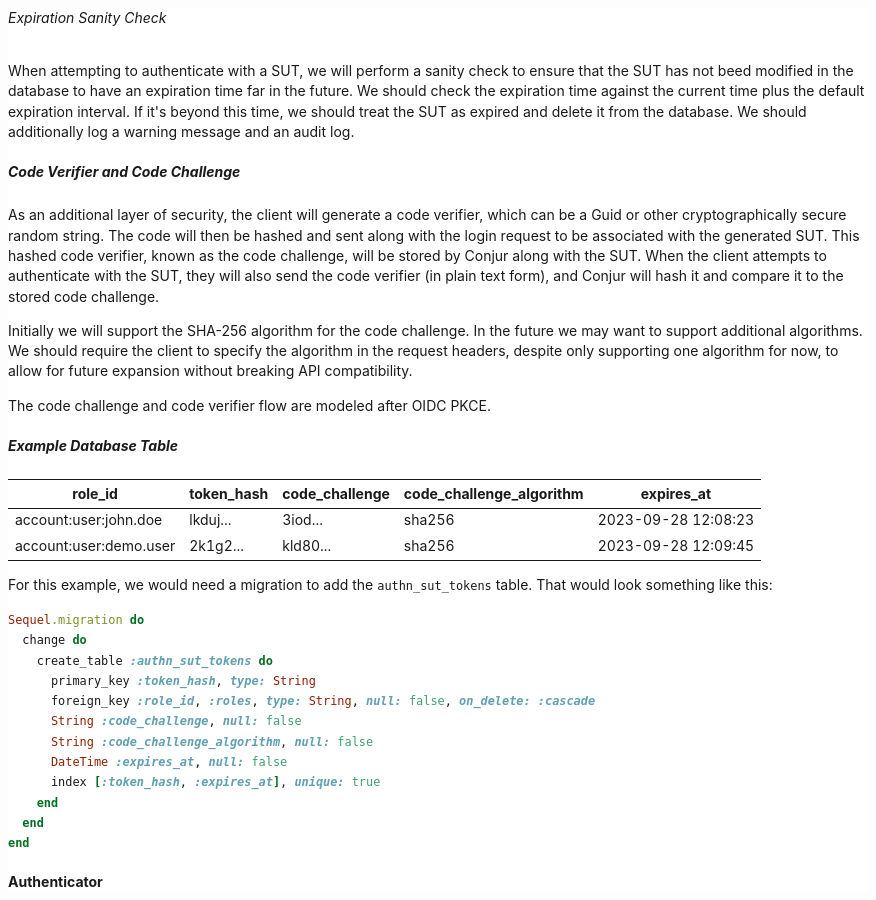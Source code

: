 ###### Expiration Sanity Check

When attempting to authenticate with a SUT, we will perform a sanity check to
ensure that the SUT has not beed modified in the database to have an expiration
time far in the future. We should check the expiration time against the current
time plus the default expiration interval. If it's beyond this time, we should
treat the SUT as expired and delete it from the database. We should additionally
log a warning message and an audit log.

##### Code Verifier and Code Challenge

As an additional layer of security, the client will generate a code verifier,
which can be a Guid or other cryptographically secure random string. The code
will then be hashed and sent along with the login request to be associated
with the generated SUT. This hashed code verifier, known as the code
challenge, will be stored by Conjur along with the SUT. When the client
attempts to authenticate with the SUT, they will also send the code verifier
(in plain text form), and Conjur will hash it and compare it to the stored
code challenge.

Initially we will support the SHA-256 algorithm for the code challenge. In the
future we may want to support additional algorithms. We should require the
client to specify the algorithm in the request headers, despite only supporting
one algorithm for now, to allow for future expansion without breaking API
compatibility.

The code challenge and code verifier flow are modeled after OIDC PKCE.

##### Example Database Table

| role_id | token_hash | code_challenge | code_challenge_algorithm | expires_at |
|---------|------------|----------------|--------------------------|------------|
| account:user:john.doe | lkduj...  | 3iod... | sha256 | 2023-09-28 12:08:23 |
| account:user:demo.user | 2k1g2...  | kld80... | sha256 | 2023-09-28 12:09:45 |

For this example, we would need a migration to add the `authn_sut_tokens` table.
That would look something like this:

```ruby
Sequel.migration do
  change do
    create_table :authn_sut_tokens do
      primary_key :token_hash, type: String
      foreign_key :role_id, :roles, type: String, null: false, on_delete: :cascade
      String :code_challenge, null: false
      String :code_challenge_algorithm, null: false
      DateTime :expires_at, null: false
      index [:token_hash, :expires_at], unique: true
    end
  end
end
```

#### Authenticator
